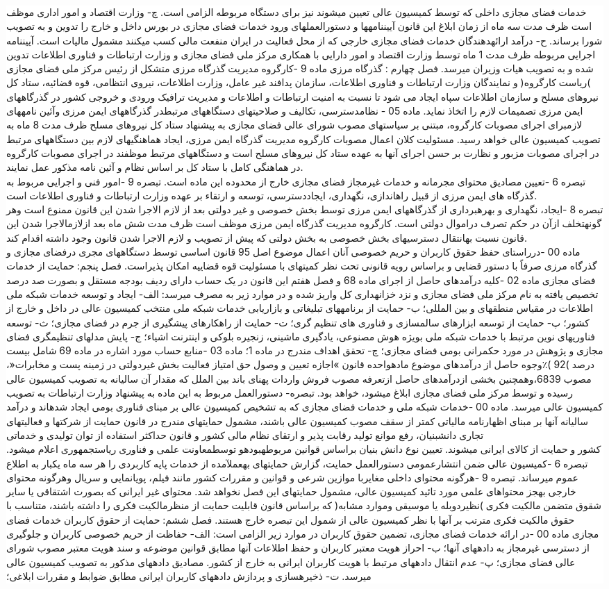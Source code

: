 خدمات فضای مجازی داخلی که توسط کمیسیون عالی تعیین میشوند نیز برای دستگاه مربوطه الزامی است. چ- وزارت اقتصاد و امور اداری موظف است ظرف مدت سه ماه از زمان ابلاغ این قانون آییننامهها و دستورالعملهای ورود خدمات فضای  مجازی در بورس داخل و خارج را تدوین و به تصویب شورا برساند. 
ح- درآمد ارائهدهندگان خدمات فضای مجازی خارجی که از محل فعالیت در ایران منفعت مالی کسب میکنند مشمول مالیات است. آییننامه اجرایی مربوطه ظرف مدت 1 ماه توسط وزارت اقتصاد و امور دارایی با همکاری مرکز ملی فضای مجازی و وزارت ارتباطات و  فناوری اطلاعات تدوین شده و به تصویب هیات وزیران میرسد. 
فصل چهارم : گذرگاه مرزی 
ماده 9 -کارگروه مدیریت گذرگاه مرزی متشکل از رئیس مرکز ملی فضای مجازی )ریاست کارگروه( و نمایندگان وزارت ارتباطات و  فناوری اطلاعات، سازمان پدافند غیر عامل، وزارت اطلاعات، نیروی انتظامی، قوه قضائیه، ستاد کل نیروهای مسلح و سازمان اطلاعات سپاه
ایجاد می شود تا نسبت به امنیت ارتباطات و اطلاعات و مدیریت ترافیک ورودی و خروجی کشور در گذرگاههای ایمن مرزی تصمیمات لازم را اتخاذ نماید. 
ماده 05 - نظامدسترسی، تکالیف و صلاحیتهای دستگاههای مرتبطدر گذرگاههای ایمن مرزی وآئین نامههای لازمبرای اجرای مصوبات کارگروه، مبتنی بر سیاستهای مصوب شورای عالی فضای مجازی به پیشنهاد ستاد کل نیروهای مسلح ظرف مدت 8 ماه به تصویب کمیسیون عالی خواهد رسید. مسئولیت کلان اعمال مصوبات کارگروه مدیریت گذرگاه ایمن مرزی، ایجاد هماهنگیهای لازم بین دستگاههای مرتبط  در اجرای مصوبات مزبور و نظارت بر حسن اجرای آنها به عهده ستاد کل نیروهای مسلح است و دستگاههای مرتبط موظفند در اجرای مصوبات کارگروه در هماهنگی کامل با ستاد کل بر اساس نظام و آئین نامه مذکور عمل نمایند.  
تبصره 6 -تعیین مصادیق محتوای مجرمانه و خدمات غیرمجاز فضای مجازی خارج از محدوده این ماده است. تبصره 9 -امور فنی و اجرایی مربوط به گذرگاه های ایمن مرزی از قبیل راهاندازی، نگهداری، ایجاددسترسی، توسعه و ارتقاء بر عهده وزارت  ارتباطات و فناوری اطلاعات است.  
تبصره 8 -ایجاد، نگهداری و بهرهبرداری از گذرگاههای ایمن مرزی توسط بخش خصوصی و غیر دولتی بعد از لازم الاجرا شدن این قانون ممنوع است وهر گونهتخلف ازآن در حکم تصرف دراموال دولتی است. کارگروه مدیریت گذرگاه ایمن مرزی موظف است ظرف مدت شش ماه بعد ازلازمالاجرا شدن این قانون نسبت بهانتقال دسترسیهای بخش خصوصی به بخش دولتی که پیش از تصویب و لازم الاجرا شدن قانون وجود داشته اقدام کند.  
ماده 00 -درراستای حفظ حقوق کاربران و حریم خصوصی آنان اعمال موضوع اصل 95 قانون اساسی توسط دستگاههای مجری درفضای مجازی و گذرگاه مرزی صرفاً با دستور قضایی و براساس رویه قانونی تحت نظر کمیتهای با مسئولیت قوه قضاییه امکان پذیراست. 
فصل پنجم: حمایت از خدمات فضای مجازی 
ماده 02 -کلیه درآمدهای حاصل از اجرای ماده 68 و فصل هفتم این قانون در یک حساب دارای ردیف بودجه مستقل و بصورت صد درصد تخصیص یافته به نام مرکز ملی فضای مجازی و نزد خزانهداری کل واریز شده و در موارد زیر به مصرف میرسد: الف- ایجاد و توسعه خدمات شبکه ملی اطلاعات در مقیاس منطقهای و بین المللی؛ 
ب- حمایت از برنامههای تبلیغاتی و بازاریابی خدمات شبکه ملی منتخب کمیسیون عالی در داخل و خارج از کشور؛ پ- حمایت از توسعه ابزارهای سالمسازی و فناوری های تنظیم گری؛ 
ت- حمایت از راهکارهای پیشگیری از جرم در فضای مجازی؛ 
ث- توسعه فناوریهای نوین مرتبط با خدمات شبکه ملی بویژه هوش مصنوعی، یادگیری ماشینی، زنجیره بلوکی و اینترنت اشیاء؛ ج- پایش مدلهای تنظیمگری فضای مجازی و پژوهش در مورد حکمرانی بومی فضای مجازی؛ 
چ- تحقق اهداف مندرج در ماده 1؛ 
ماده 03 -منابع حساب مورد اشاره در ماده 69 شامل بیست درصد )92 )٪وجوه حاصل از درآمدهای موضوع مادهواحده قانون »اجازه تعیین  و وصول حق امتیاز فعالیت بخش غیردولتی در زمینه پست و مخابرات«، مصوب 6839،وهمچنین بخشی ازدرآمدهای حاصل ازتعرفه مصوب  فروش واردات پهنای باند بین الملل که مقدار آن سالیانه به تصویب کمیسیون عالی رسیده و توسط مرکز ملی فضای مجازی ابلاغ میشود،  خواهد بود. 
تبصره- دستورالعمل مربوط به این ماده به پیشنهاد وزارت ارتباطات به تصویب کمیسیون عالی میرسد.
ماده 00 -خدمات شبکه ملی و خدمات فضای مجازی که به تشخیص کمیسیون عالی بر مبنای فناوری بومی ایجاد شدهاند و درآمد سالیانه  آنها بر مبنای اظهارنامه مالیاتی کمتر از سقف مصوب کمیسیون عالی باشند، مشمول حمایتهای مندرج در قانون حمایت از شرکتها و  فعالیتهای تجاری دانشبنیان، رفع موانع تولید رقابت پذیر و ارتقای نظام مالی کشور و قانون حداکثر استفاده از توان تولیدی و خدماتی  
کشور و حمایت از کالای ایرانی میشوند. تعیین نوع دانش بنیان براساس قوانین مربوطهبودهو توسطمعاونت علمی و فناوری ریاستجمهوری اعلام میشود. 
تبصره 6 -کمیسیون عالی ضمن انتشارعمومی دستورالعمل حمایت، گزارش حمایتهای بهعملآمده از خدمات پایه کاربردی را هر سه ماه یکبار به اطلاع عموم میرساند. 
تبصره 9 -هرگونه محتوای داخلی مغایربا موازین شرعی و قوانین و مقررات کشور مانند فیلم، پویانمایی و سریال وهرگونه محتوای خارجی بهجز محتواهای علمی مورد تائید کمیسیون عالی، مشمول حمایتهای این فصل نخواهد شد. محتوای غیر ایرانی که بصورت اشتقاقی یا سایر شقوق متضمن مالکیت فکری )نظیردوبله یا موسیقی وموارد مشابه( که براساس قانون قابلیت حمایت از منظرمالکیت فکری را داشته باشند، متناسب با حقوق مالکیت فکری مترتب بر آنها با نظر کمیسیون عالی از شمول این تبصره خارج هستند. 
فصل ششم: حمایت از حقوق کاربران خدمات فضای مجازی 
ماده 00 -در ارائه خدمات فضای مجازی، تضمین حقوق کاربران در موارد زیر الزامی است: 
الف- حفاظت از حریم خصوصی کاربران و جلوگیری از دسترسی غیرمجاز به دادههای آنها؛ 
ب- احراز هویت معتبر کاربران و حفظ اطلاعات آنها مطابق قوانین موضوعه و سند هویت معتبر مصوب شورای عالی فضای مجازی؛ پ- عدم انتقال دادههای مرتبط با هویت کاربران ایرانی به خارج از کشور. مصادیق دادههای مذکور به تصویب کمیسیون عالی میرسد. ت- ذخیرهسازی و پردازش دادههای کاربران ایرانی مطابق ضوابط و مقررات ابلاغی؛ 
